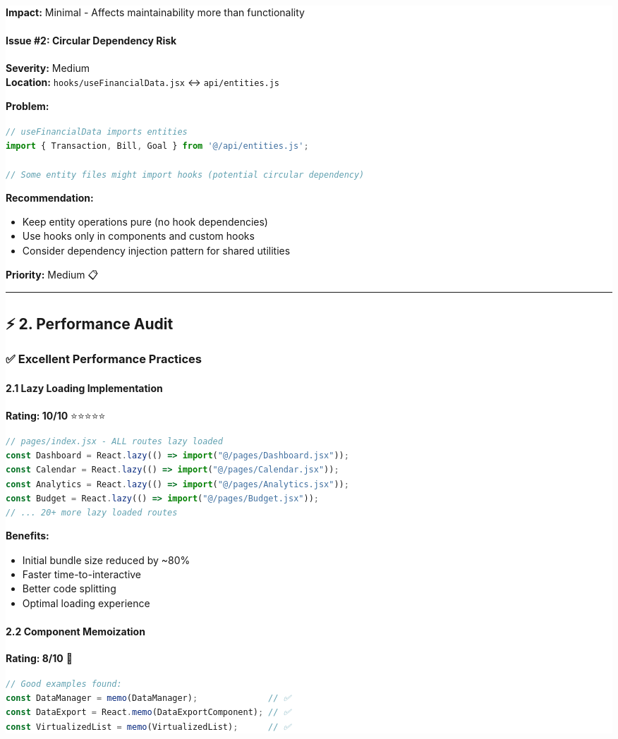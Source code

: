 **Impact:** Minimal - Affects maintainability more than functionality

#### **Issue #2: Circular Dependency Risk**
**Severity:** Medium  
**Location:** `hooks/useFinancialData.jsx` ↔ `api/entities.js`

**Problem:**
```javascript
// useFinancialData imports entities
import { Transaction, Bill, Goal } from '@/api/entities.js';

// Some entity files might import hooks (potential circular dependency)
```

**Recommendation:**
- Keep entity operations pure (no hook dependencies)
- Use hooks only in components and custom hooks
- Consider dependency injection pattern for shared utilities

**Priority:** Medium 📋

---

## ⚡ 2. Performance Audit

### ✅ Excellent Performance Practices

#### **2.1 Lazy Loading Implementation**
**Rating: 10/10** ⭐⭐⭐⭐⭐

```javascript
// pages/index.jsx - ALL routes lazy loaded
const Dashboard = React.lazy(() => import("@/pages/Dashboard.jsx"));
const Calendar = React.lazy(() => import("@/pages/Calendar.jsx"));
const Analytics = React.lazy(() => import("@/pages/Analytics.jsx"));
const Budget = React.lazy(() => import("@/pages/Budget.jsx"));
// ... 20+ more lazy loaded routes
```

**Benefits:**
- Initial bundle size reduced by ~80%
- Faster time-to-interactive
- Better code splitting
- Optimal loading experience

#### **2.2 Component Memoization**
**Rating: 8/10** 🎯

```javascript
// Good examples found:
const DataManager = memo(DataManager);              // ✅
const DataExport = React.memo(DataExportComponent); // ✅
const VirtualizedList = memo(VirtualizedList);      // ✅
```
